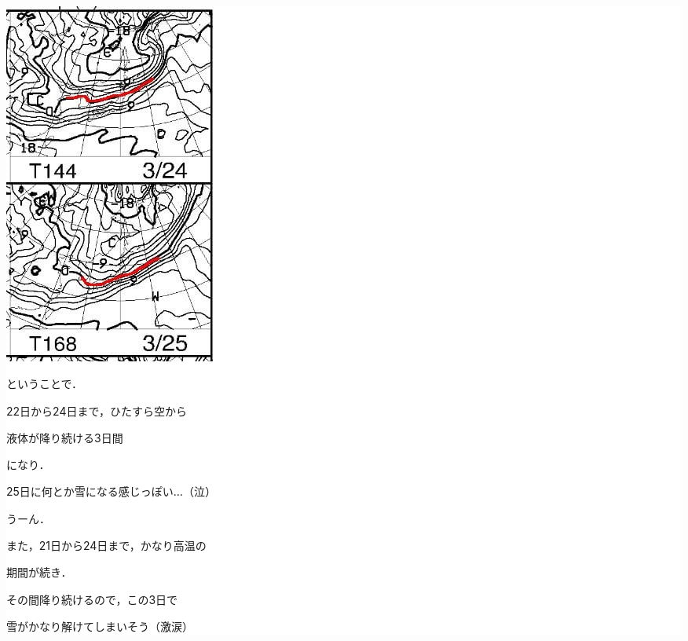 ![668ea9c9c4f04524ae119b0924fa7496.jpg](images/668ea9c9c4f04524ae119b0924fa7496.jpg)







ということで．


22日から24日まで，ひたすら空から


液体が降り続ける3日間


になり．


25日に何とか雪になる感じっぽい…（泣）





うーん．


また，21日から24日まで，かなり高温の


期間が続き．


その間降り続けるので，この3日で


雪がかなり解けてしまいそう（激涙）

